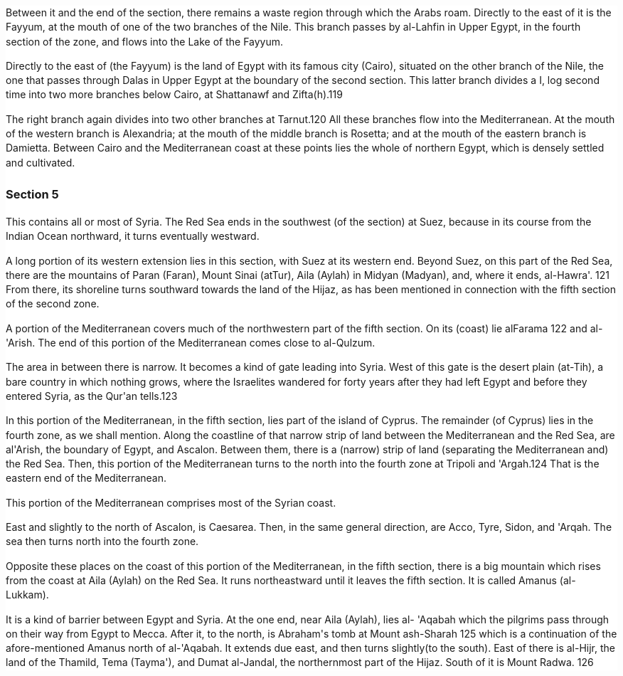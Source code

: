 Between it and the end of the section, there remains a waste region through which the Arabs roam. Directly to the east of it is the Fayyum, at the mouth of one of the two branches of the Nile. This branch passes by al-Lahfin in Upper Egypt, in the fourth section of the zone, and flows into the Lake of the Fayyum. 

Directly to the east of (the Fayyum) is the land of Egypt with its famous city (Cairo), situated on the other branch of the Nile, the one that passes through Dalas in Upper Egypt at the boundary of the second section. This latter branch divides a I, log second time into two more branches below Cairo, at Shattanawf and Zifta(h).119 

The right branch again divides into two other branches at Tarnut.120 All these branches flow into the Mediterranean. At the mouth of the western branch is Alexandria; at the mouth of the middle branch is Rosetta; and at the mouth of the eastern branch is Damietta. Between Cairo and the Mediterranean coast at these points lies the whole of northern Egypt, which is densely settled and cultivated. 


### Section 5

This contains all or most of Syria. The Red Sea ends in the southwest (of the section) at Suez, because in its course from the Indian Ocean northward, it turns eventually westward. 

A long portion of its western extension lies in this section, with Suez at its western end. Beyond Suez, on this part of the Red Sea, there are the mountains of Paran (Faran), Mount Sinai (atTur), Aila (Aylah) in Midyan (Madyan), and, where it ends, al-Hawra'. 121 From there, its shoreline turns southward towards the land of the Hijaz, as has been mentioned in connection with the fifth section of the second zone.

A portion of the Mediterranean covers much of the northwestern part of the fifth section. On its (coast) lie alFarama 122 and al-'Arish. The end of this portion of the Mediterranean comes close to al-Qulzum. 

The area in between there is narrow. It becomes a kind of gate leading into Syria. West of this gate is the desert plain (at-Tih), a bare country in which nothing grows, where the Israelites wandered for forty years after they had left Egypt and before they entered Syria, as the Qur'an tells.123 

In this portion of the Mediterranean, in the fifth section, lies part of the island of Cyprus. The remainder (of Cyprus) lies in the fourth zone, as we shall mention. Along the coastline of that narrow strip of land between the Mediterranean and the Red Sea, are al'Arish, the boundary of Egypt, and Ascalon. Between them, there is a (narrow) strip of land (separating the Mediterranean and) the Red Sea. Then, this portion of the Mediterranean turns to the north into the fourth zone at Tripoli and 'Argah.124 That is the eastern end of the Mediterranean.

This portion of the Mediterranean comprises most of the Syrian coast. 

East and slightly to the north of Ascalon, is Caesarea. Then, in the same general direction, are Acco, Tyre, Sidon, and 'Arqah. The sea then turns north into the fourth zone.

Opposite these places on the coast of this portion of the Mediterranean, in the fifth section, there is a big mountain which rises from the coast at Aila (Aylah) on the Red Sea. It runs northeastward until it leaves the fifth section. It is called Amanus (al-Lukkam). 

It is a kind of barrier between Egypt and Syria. At the one end, near Aila (Aylah), lies al- 'Aqabah which the pilgrims pass through on their way from Egypt to Mecca. After it, to the north, is Abraham's tomb at Mount ash-Sharah 125 which is a continuation of the afore-mentioned Amanus north of al-'Aqabah. It extends due east, and then turns slightly(to the south). East of there is al-Hijr, the land of the Thamild, Tema (Tayma'), and Dumat al-Jandal, the northernmost part of the Hijaz. South of it is Mount Radwa. 126 
